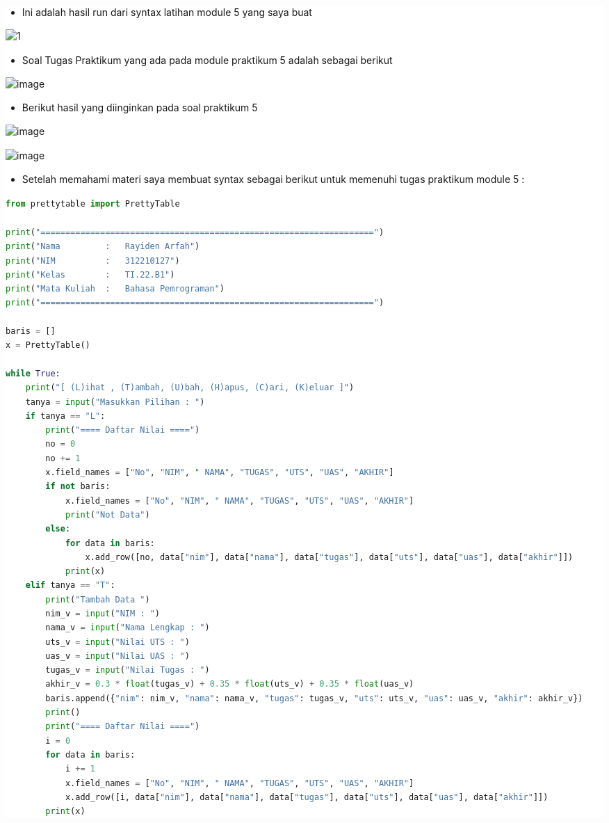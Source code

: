 - Ini adalah hasil run dari syntax latihan module 5 yang saya buat

![1](https://user-images.githubusercontent.com/115732267/203850656-9ec28a5c-7a8f-49b1-b51a-615d287abf8a.png)

- Soal Tugas Praktikum yang ada pada module praktikum 5 adalah sebagai berikut

![image](https://user-images.githubusercontent.com/115732267/203850871-3103b006-3aee-45e9-94f4-3ef4d94c7a86.png)

- Berikut hasil yang diinginkan pada soal praktikum 5

![image](https://user-images.githubusercontent.com/115732267/203851142-8e9d26e0-8b5d-4de0-b0d4-fbd873a9454b.png)

![image](https://user-images.githubusercontent.com/115732267/203851231-635048aa-11d9-41f5-b986-638db439af16.png)

- Setelah memahami materi saya membuat syntax sebagai berikut untuk memenuhi tugas praktikum module 5 :
``` python
from prettytable import PrettyTable

print("===================================================================")
print("Nama         :   Rayiden Arfah")
print("NIM          :   312210127")
print("Kelas        :   TI.22.B1")
print("Mata Kuliah  :   Bahasa Pemrograman")
print("===================================================================")

baris = []
x = PrettyTable()

while True:
    print("[ (L)ihat , (T)ambah, (U)bah, (H)apus, (C)ari, (K)eluar ]")
    tanya = input("Masukkan Pilihan : ")
    if tanya == "L":
        print("==== Daftar Nilai ====")
        no = 0
        no += 1
        x.field_names = ["No", "NIM", " NAMA", "TUGAS", "UTS", "UAS", "AKHIR"]
        if not baris:
            x.field_names = ["No", "NIM", " NAMA", "TUGAS", "UTS", "UAS", "AKHIR"]
            print("Not Data")
        else:
            for data in baris:
                x.add_row([no, data["nim"], data["nama"], data["tugas"], data["uts"], data["uas"], data["akhir"]])
            print(x)
    elif tanya == "T":
        print("Tambah Data ")
        nim_v = input("NIM : ")
        nama_v = input("Nama Lengkap : ")
        uts_v = input("Nilai UTS : ")
        uas_v = input("Nilai UAS : ")
        tugas_v = input("Nilai Tugas : ")
        akhir_v = 0.3 * float(tugas_v) + 0.35 * float(uts_v) + 0.35 * float(uas_v)
        baris.append({"nim": nim_v, "nama": nama_v, "tugas": tugas_v, "uts": uts_v, "uas": uas_v, "akhir": akhir_v})
        print()
        print("==== Daftar Nilai ====")
        i = 0
        for data in baris:
            i += 1
            x.field_names = ["No", "NIM", " NAMA", "TUGAS", "UTS", "UAS", "AKHIR"]
            x.add_row([i, data["nim"], data["nama"], data["tugas"], data["uts"], data["uas"], data["akhir"]])
        print(x)
```